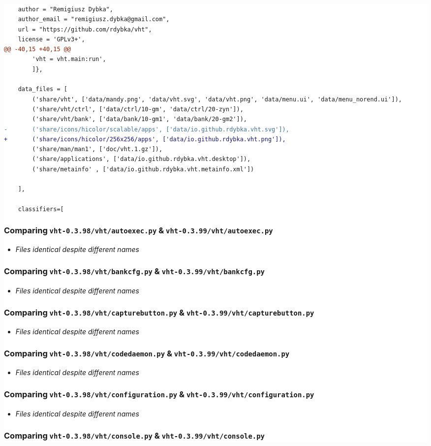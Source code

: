 ```diff
 	author = "Remigiusz Dybka",
 	author_email = "remigiusz.dybka@gmail.com",
 	url = "https://github.com/rdybka/vht",
 	license = 'GPLv3+',
@@ -40,15 +40,15 @@
 		'vht = vht.main:run',
 		]},
 	
 	data_files = [
 		('share/vht', ['data/mandy.png', 'data/vht.svg', 'data/vht.png', 'data/menu.ui', 'data/menu_norend.ui']),
 		('share/vht/ctrl', ['data/ctrl/10-gm', 'data/ctrl/20-zyn']),
 		('share/vht/bank', ['data/bank/10-gm1', 'data/bank/20-gm2']),
-		('share/icons/hicolor/scalable/apps', ['data/io.github.rdybka.vht.svg']),
+		('share/icons/hicolor/256x256/apps', ['data/io.github.rdybka.vht.png']),
 		('share/man/man1', ['doc/vht.1.gz']),
 		('share/applications', ['data/io.github.rdybka.vht.desktop']),
 		('share/metainfo' , ['data/io.github.rdybka.vht.metainfo.xml'])
 		
 	],
 	
 	classifiers=[
```

### Comparing `vht-0.3.98/vht/autoexec.py` & `vht-0.3.99/vht/autoexec.py`

 * *Files identical despite different names*

### Comparing `vht-0.3.98/vht/bankcfg.py` & `vht-0.3.99/vht/bankcfg.py`

 * *Files identical despite different names*

### Comparing `vht-0.3.98/vht/capturebutton.py` & `vht-0.3.99/vht/capturebutton.py`

 * *Files identical despite different names*

### Comparing `vht-0.3.98/vht/codedaemon.py` & `vht-0.3.99/vht/codedaemon.py`

 * *Files identical despite different names*

### Comparing `vht-0.3.98/vht/configuration.py` & `vht-0.3.99/vht/configuration.py`

 * *Files identical despite different names*

### Comparing `vht-0.3.98/vht/console.py` & `vht-0.3.99/vht/console.py`
